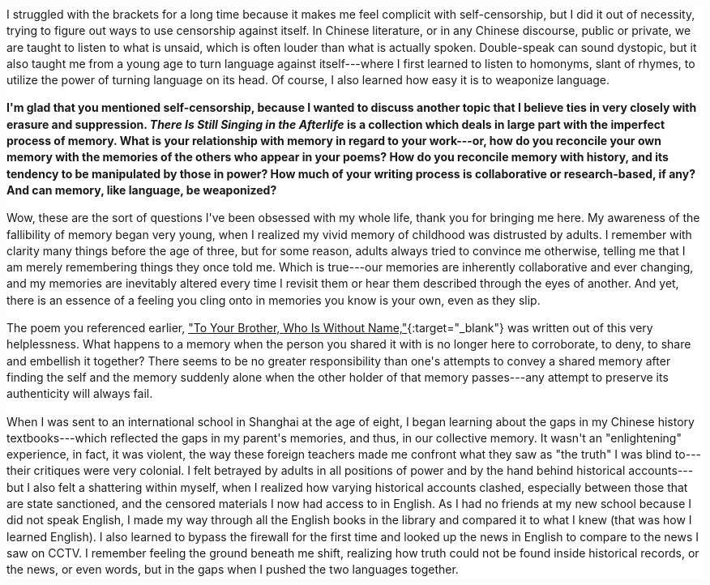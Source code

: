 I struggled with the brackets for a long time because it makes me feel
complicit with self-censorship, but I did it out of necessity, trying to
figure out ways to use censorship against itself. In Chinese literature,
or in any Chinese discourse, public or private, we are taught to listen
to what is unsaid, which is often louder than what is actually spoken.
Double-speak can sound dystopic, but it also taught me from a young age
to turn language against itself---where I first learned to listen to
homonyms, slant of rhymes, to utilize the power of turning language on
its head. Of course, I also learned how easy it is to weaponize
language.

**I'm glad that you mentioned self-censorship, because I wanted to
discuss another topic that I believe ties in very closely with erasure
and suppression. *There Is Still Singing in the Afterlife* is a
collection which deals in large part with the imperfect process of
memory. What is your relationship with memory in regard to your
work---or, how do you reconcile your own memory with the memories of the
others who appear in your poems? How do you reconcile memory with
history, and its tendency to be manipulated by those in power? How much
of your writing process is collaborative or research-based, if any? And
can memory, like language, be weaponized?**

Wow, these are the sort of questions I've been obsessed with my whole
life, thank you for bringing me here. My awareness of the fallibility of
memory began very young, when I realized my vivid memory of childhood
was distrusted by adults. I remember with clarity many things before the
age of three, but for some reason, adults always tried to convince me
otherwise, telling me that I am merely remembering things they once told
me. Which is true---our memories are inherently collaborative and ever
changing, and my memories are inevitably altered every time I revisit
them or hear them described through the eyes of another. And yet, there
is an essence of a feeling you cling onto in memories you know is your
own, even as they slip.

The poem you referenced earlier, ["To Your Brother, Who Is Without
Name,"](https://www.hobartpulp.com/web_features/four-poems-3d49bfbd-e1cb-4bac-9043-3394268838d9){:target="_blank"}
was written out of this very helplessness. What happens to a memory when
the person you shared it with is no longer here to corroborate, to deny,
to share and embellish it together? There seems to be no greater
responsibility than one's attempts to convey a shared memory after
finding the self and the memory suddenly alone when the other holder of
that memory passes---any attempt to preserve its authenticity will
always fail.

When I was sent to an international school in Shanghai at the age of
eight, I began learning about the gaps in my Chinese history
textbooks---which reflected the gaps in my parent's memories, and thus,
in our collective memory. It wasn't an "enlightening" experience, in
fact, it was violent, the way these foreign teachers made me confront
what they saw as "the truth" I was blind to---their critiques were very
colonial. I felt betrayed by adults in all positions of power and by the
hand behind historical accounts---but I also felt a shattering within
myself, when I realized how varying historical accounts clashed,
especially between those that are state sanctioned, and the censored
materials I now had access to in English. As I had no friends at my new
school because I did not speak English, I made my way through all the
English books in the library and compared it to what I knew (that was
how I learned English). I also learned to bypass the firewall for the
first time and looked up the news in English to compare to the news I
saw on CCTV. I remember feeling the ground beneath me shift, realizing
how truth could not be found inside historical records, or the news, or
even words, but in the gaps when I pushed the two languages together.
